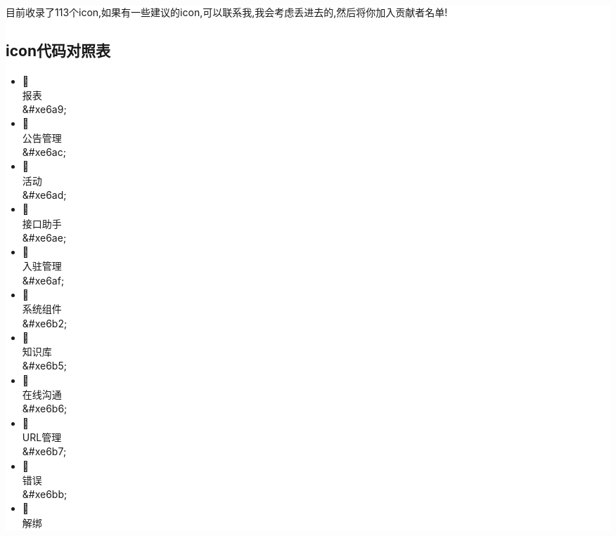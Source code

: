 

目前收录了113个icon,如果有一些建议的icon,可以联系我,我会考虑丢进去的,然后将你加入贡献者名单!

## icon代码对照表





<div class="main">
    <div class="nav-tabs">
        <ul class="icon_lists dib-box">
            <li class="dib">
                <span class="icon ErhaiLakeUI-icon">&#xe6a9;</span>
                <div class="name">报表</div>
                <div class="code-name">&amp;#xe6a9;</div>
            </li>
            <li class="dib">
              <span class="icon ErhaiLakeUI-icon">&#xe6ac;</span>
              <div class="name">公告管理</div>
              <div class="code-name">&amp;#xe6ac;</div>
            </li>
            <li class="dib">
              <span class="icon ErhaiLakeUI-icon">&#xe6ad;</span>
              <div class="name">活动</div>
              <div class="code-name">&amp;#xe6ad;</div>
            </li>
            <li class="dib">
              <span class="icon ErhaiLakeUI-icon">&#xe6ae;</span>
              <div class="name">接口助手</div>
              <div class="code-name">&amp;#xe6ae;</div>
            </li>
            <li class="dib">
              <span class="icon ErhaiLakeUI-icon">&#xe6af;</span>
              <div class="name">入驻管理</div>
              <div class="code-name">&amp;#xe6af;</div>
            </li>
            <li class="dib">
              <span class="icon ErhaiLakeUI-icon">&#xe6b2;</span>
              <div class="name">系统组件</div>
              <div class="code-name">&amp;#xe6b2;</div>
            </li>
            <li class="dib">
              <span class="icon ErhaiLakeUI-icon">&#xe6b5;</span>
              <div class="name">知识库</div>
              <div class="code-name">&amp;#xe6b5;</div>
            </li>
            <li class="dib">
              <span class="icon ErhaiLakeUI-icon">&#xe6b6;</span>
              <div class="name">在线沟通</div>
              <div class="code-name">&amp;#xe6b6;</div>
            </li>
            <li class="dib">
              <span class="icon ErhaiLakeUI-icon">&#xe6b7;</span>
              <div class="name">URL管理</div>
              <div class="code-name">&amp;#xe6b7;</div>
            </li>
            <li class="dib">
              <span class="icon ErhaiLakeUI-icon">&#xe6bb;</span>
              <div class="name">错误</div>
              <div class="code-name">&amp;#xe6bb;</div>
            </li>
            <li class="dib">
              <span class="icon ErhaiLakeUI-icon">&#xe6c2;</span>
              <div class="name">解绑</div>